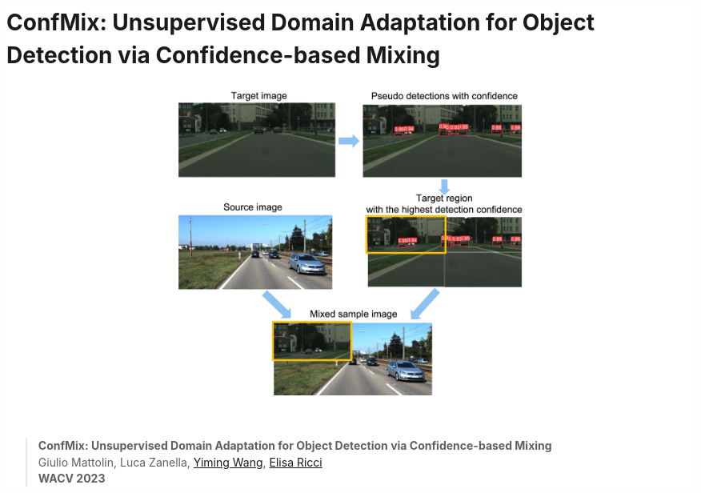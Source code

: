 # ConfMix: Unsupervised Domain Adaptation for Object Detection via Confidence-based Mixing

<p align="center">
  <img style="width: 50%" src="media/teaser.jpg">
</p>
<br>

> **ConfMix: Unsupervised Domain Adaptation for Object Detection via Confidence-based Mixing**<br>
> Giulio Mattolin, Luca Zanella, [Yiming Wang](https://www.yimingwang.it/), [Elisa Ricci](http://elisaricci.eu/) <br>
> **WACV 2023**
